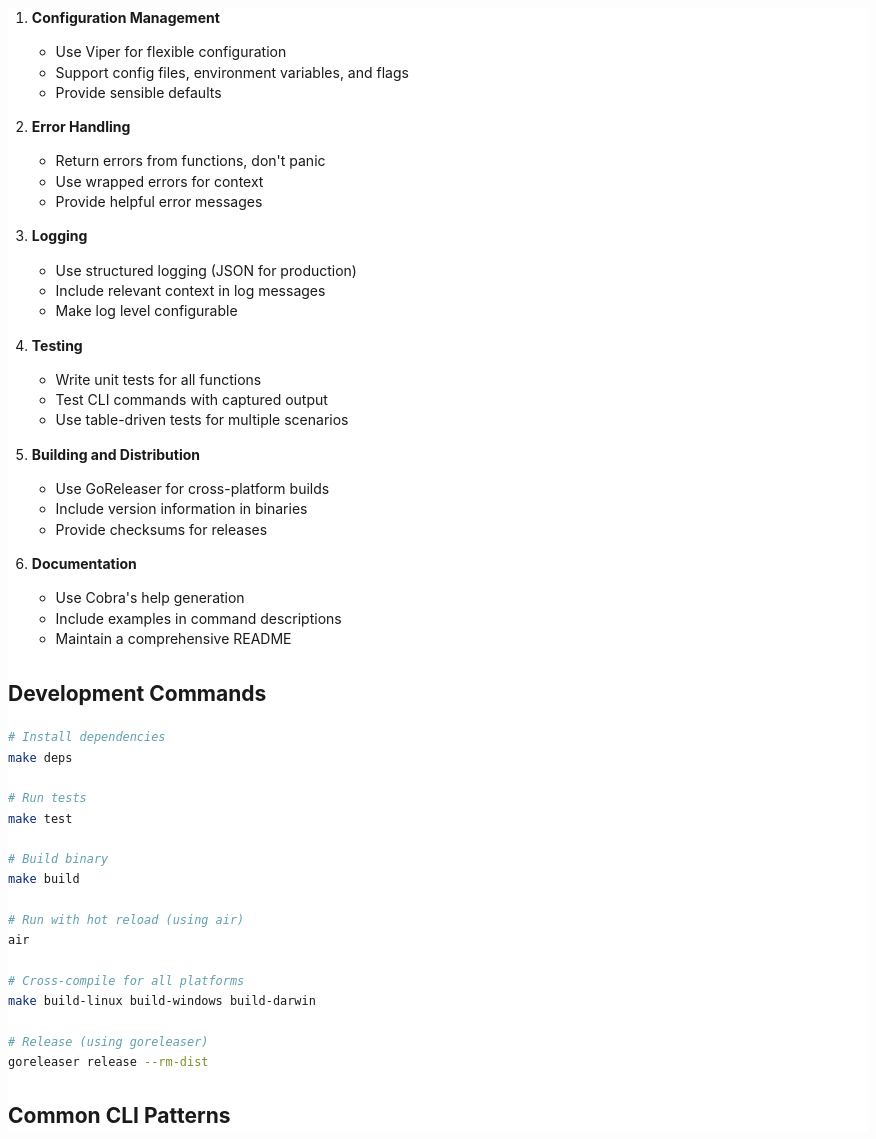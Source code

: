 1. **Configuration Management**
   - Use Viper for flexible configuration
   - Support config files, environment variables, and flags
   - Provide sensible defaults

2. **Error Handling**
   - Return errors from functions, don't panic
   - Use wrapped errors for context
   - Provide helpful error messages

3. **Logging**
   - Use structured logging (JSON for production)
   - Include relevant context in log messages
   - Make log level configurable

4. **Testing**
   - Write unit tests for all functions
   - Test CLI commands with captured output
   - Use table-driven tests for multiple scenarios

5. **Building and Distribution**
   - Use GoReleaser for cross-platform builds
   - Include version information in binaries
   - Provide checksums for releases

6. **Documentation**
   - Use Cobra's help generation
   - Include examples in command descriptions
   - Maintain a comprehensive README

## Development Commands

```bash
# Install dependencies
make deps

# Run tests
make test

# Build binary
make build

# Run with hot reload (using air)
air

# Cross-compile for all platforms
make build-linux build-windows build-darwin

# Release (using goreleaser)
goreleaser release --rm-dist
```

## Common CLI Patterns
